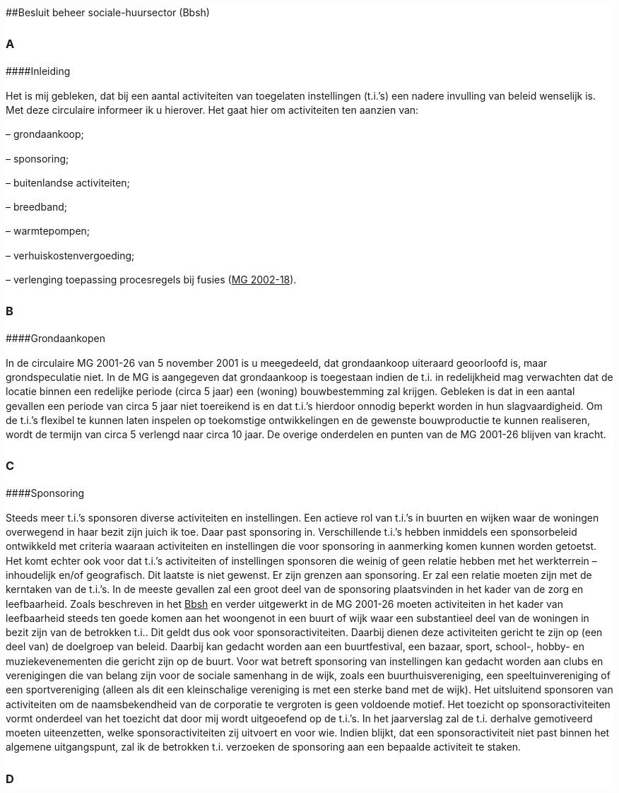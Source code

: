 <meta http-equiv='Content-Type' content='text/html; charset=utf-8' />

##Besluit beheer sociale-huursector (Bbsh)

### A  

####Inleiding

Het is mij gebleken, dat bij een aantal activiteiten van toegelaten instellingen (t.i.’s) een nadere invulling van beleid wenselijk is. Met deze circulaire informeer ik u hierover. Het gaat hier om activiteiten ten aanzien van: 

– grondaankoop;  

– sponsoring;  

– buitenlandse activiteiten;  

– breedband;  

– warmtepompen;  

– verhuiskostenvergoeding;  

– verlenging toepassing procesregels bij fusies ([MG 2002-18](../../../../../../circulaire/beleidsregels/fusies/woningcorporaties/BWBR0013882/README.md)).      
### B  

####Grondaankopen

In de circulaire MG 2001-26 van 5 november 2001 is u meegedeeld, dat grondaankoop uiteraard geoorloofd is, maar grondspeculatie niet. In de MG is aangegeven dat grondaankoop is toegestaan indien de t.i. in redelijkheid mag verwachten dat de locatie binnen een redelijke periode (circa 5 jaar) een (woning) bouwbestemming zal krijgen. Gebleken is dat in een aantal gevallen een periode van circa 5 jaar niet toereikend is en dat t.i.’s hierdoor onnodig beperkt worden in hun slagvaardigheid. Om de t.i.’s flexibel te kunnen laten inspelen op toekomstige ontwikkelingen en de gewenste bouwproductie te kunnen realiseren, wordt de termijn van circa 5 verlengd naar circa 10 jaar. De overige onderdelen en punten van de MG 2001-26 blijven van kracht.    
### C  

####Sponsoring

Steeds meer t.i.’s sponsoren diverse activiteiten en instellingen. Een actieve rol van t.i.’s in buurten en wijken waar de woningen overwegend in haar bezit zijn juich ik toe. Daar past sponsoring in. Verschillende t.i.’s hebben inmiddels een sponsorbeleid ontwikkeld met criteria waaraan activiteiten en instellingen die voor sponsoring in aanmerking komen kunnen worden getoetst. Het komt echter ook voor dat t.i.’s activiteiten of instellingen sponsoren die weinig of geen relatie hebben met het werkterrein – inhoudelijk en/of geografisch. Dit laatste is niet gewenst. Er zijn grenzen aan sponsoring. Er zal een relatie moeten zijn met de kerntaken van de t.i.’s. In de meeste gevallen zal een groot deel van de sponsoring plaatsvinden in het kader van de zorg en leefbaarheid. Zoals beschreven in het [Bbsh](../../../../../../AMvB/besluit/beheer/sociale-huursector/BWBR0005686/README.md) en verder uitgewerkt in de MG 2001-26 moeten activiteiten in het kader van leefbaarheid steeds ten goede komen aan het woongenot in een buurt of wijk waar een substantieel deel van de woningen in bezit zijn van de betrokken t.i.. Dit geldt dus ook voor sponsoractiviteiten. Daarbij dienen deze activiteiten gericht te zijn op (een deel van) de doelgroep van beleid. Daarbij kan gedacht worden aan een buurtfestival, een bazaar, sport, school-, hobby- en muziekevenementen die gericht zijn op de buurt. Voor wat betreft sponsoring van instellingen kan gedacht worden aan clubs en verenigingen die van belang zijn voor de sociale samenhang in de wijk, zoals een buurthuisvereniging, een speeltuinvereniging of een sportvereniging (alleen als dit een kleinschalige vereniging is met een sterke band met de wijk). Het uitsluitend sponsoren van activiteiten om de naamsbekendheid van de corporatie te vergroten is geen voldoende motief. Het toezicht op sponsoractiviteiten vormt onderdeel van het toezicht dat door mij wordt uitgeoefend op de t.i.’s. In het jaarverslag zal de t.i. derhalve gemotiveerd moeten uiteenzetten, welke sponsoractiviteiten zij uitvoert en voor wie. Indien blijkt, dat een sponsoractiviteit niet past binnen het algemene uitgangspunt, zal ik de betrokken t.i. verzoeken de sponsoring aan een bepaalde activiteit te staken.    
### D  
